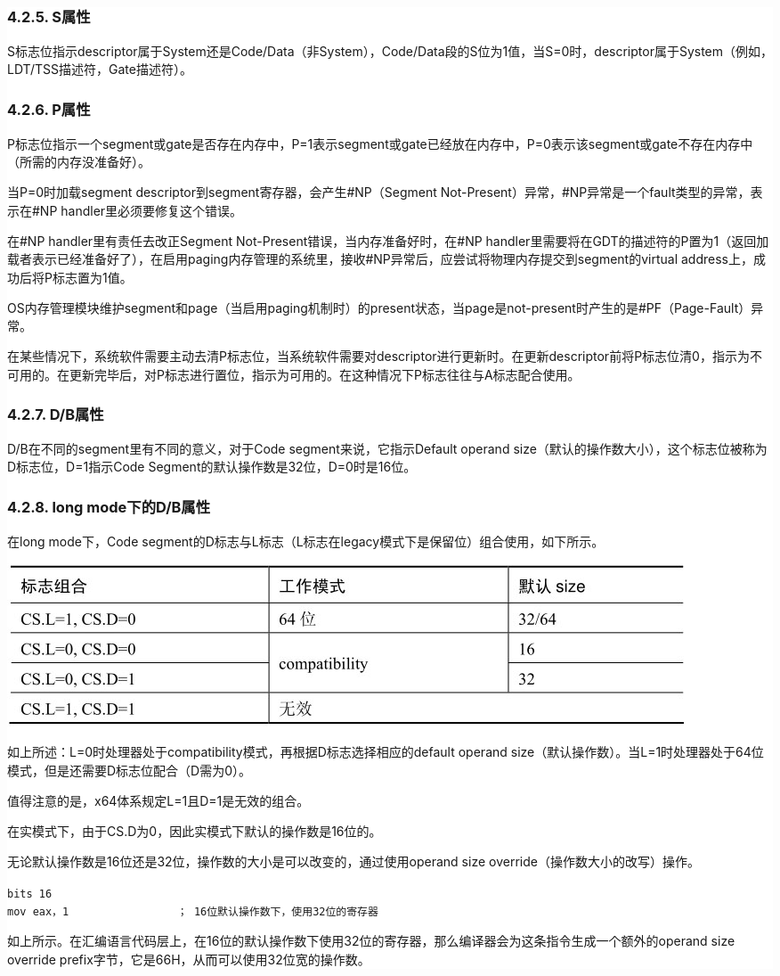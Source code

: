 ### 4.2.5. S属性

S标志位指示descriptor属于System还是Code/Data（非System），Code/Data段的S位为1值，当S=0时，descriptor属于System（例如，LDT/TSS描述符，Gate描述符）。

### 4.2.6. P属性

P标志位指示一个segment或gate是否存在内存中，P=1表示segment或gate已经放在内存中，P=0表示该segment或gate不存在内存中（所需的内存没准备好）。

当P=0时加载segment descriptor到segment寄存器，会产生#NP（Segment Not-Present）异常，#NP异常是一个fault类型的异常，表示在#NP handler里必须要修复这个错误。

在#NP handler里有责任去改正Segment Not-Present错误，当内存准备好时，在#NP handler里需要将在GDT的描述符的P置为1（返回加载者表示已经准备好了），在启用paging内存管理的系统里，接收#NP异常后，应尝试将物理内存提交到segment的virtual address上，成功后将P标志置为1值。

OS内存管理模块维护segment和page（当启用paging机制时）的present状态，当page是not-present时产生的是#PF（Page\-Fault）异常。

在某些情况下，系统软件需要主动去清P标志位，当系统软件需要对descriptor进行更新时。在更新descriptor前将P标志位清0，指示为不可用的。在更新完毕后，对P标志进行置位，指示为可用的。在这种情况下P标志往往与A标志配合使用。

### 4.2.7. D/B属性

D/B在不同的segment里有不同的意义，对于Code segment来说，它指示Default operand size（默认的操作数大小），这个标志位被称为D标志位，D=1指示Code Segment的默认操作数是32位，D=0时是16位。

### 4.2.8. long mode下的D/B属性

在long mode下，Code segment的D标志与L标志（L标志在legacy模式下是保留位）组合使用，如下所示。

![config](./images/16.png)

如上所述：L=0时处理器处于compatibility模式，再根据D标志选择相应的default operand size（默认操作数）。当L=1时处理器处于64位模式，但是还需要D标志位配合（D需为0）。

值得注意的是，x64体系规定L=1且D=1是无效的组合。

在实模式下，由于CS.D为0，因此实模式下默认的操作数是16位的。

无论默认操作数是16位还是32位，操作数的大小是可以改变的，通过使用operand size override（操作数大小的改写）操作。

```assembly
bits 16
mov eax，1                 ； 16位默认操作数下，使用32位的寄存器
```

如上所示。在汇编语言代码层上，在16位的默认操作数下使用32位的寄存器，那么编译器会为这条指令生成一个额外的operand size override prefix字节，它是66H，从而可以使用32位宽的操作数。
